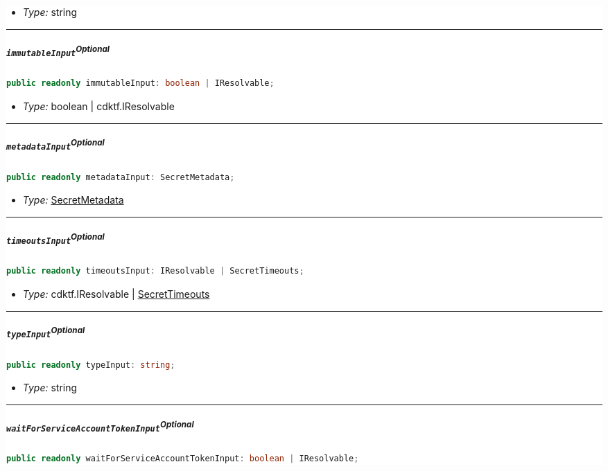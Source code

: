 - *Type:* string

---

##### `immutableInput`<sup>Optional</sup> <a name="immutableInput" id="@cdktf/provider-kubernetes.secret.Secret.property.immutableInput"></a>

```typescript
public readonly immutableInput: boolean | IResolvable;
```

- *Type:* boolean | cdktf.IResolvable

---

##### `metadataInput`<sup>Optional</sup> <a name="metadataInput" id="@cdktf/provider-kubernetes.secret.Secret.property.metadataInput"></a>

```typescript
public readonly metadataInput: SecretMetadata;
```

- *Type:* <a href="#@cdktf/provider-kubernetes.secret.SecretMetadata">SecretMetadata</a>

---

##### `timeoutsInput`<sup>Optional</sup> <a name="timeoutsInput" id="@cdktf/provider-kubernetes.secret.Secret.property.timeoutsInput"></a>

```typescript
public readonly timeoutsInput: IResolvable | SecretTimeouts;
```

- *Type:* cdktf.IResolvable | <a href="#@cdktf/provider-kubernetes.secret.SecretTimeouts">SecretTimeouts</a>

---

##### `typeInput`<sup>Optional</sup> <a name="typeInput" id="@cdktf/provider-kubernetes.secret.Secret.property.typeInput"></a>

```typescript
public readonly typeInput: string;
```

- *Type:* string

---

##### `waitForServiceAccountTokenInput`<sup>Optional</sup> <a name="waitForServiceAccountTokenInput" id="@cdktf/provider-kubernetes.secret.Secret.property.waitForServiceAccountTokenInput"></a>

```typescript
public readonly waitForServiceAccountTokenInput: boolean | IResolvable;
```

